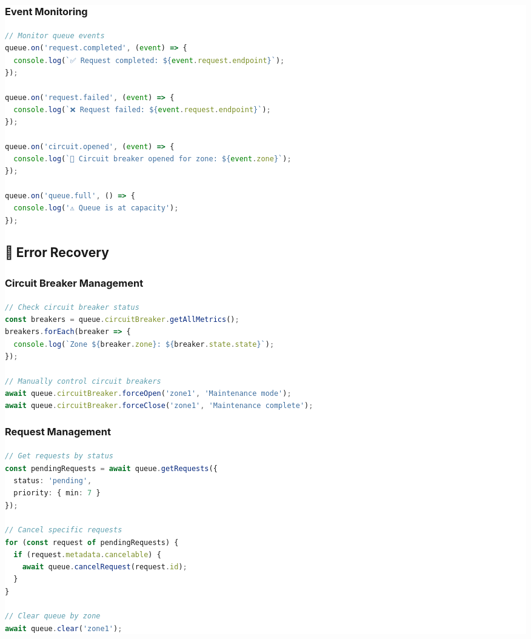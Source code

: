 ### Event Monitoring

```typescript
// Monitor queue events
queue.on('request.completed', (event) => {
  console.log(`✅ Request completed: ${event.request.endpoint}`);
});

queue.on('request.failed', (event) => {
  console.log(`❌ Request failed: ${event.request.endpoint}`);
});

queue.on('circuit.opened', (event) => {
  console.log(`🔴 Circuit breaker opened for zone: ${event.zone}`);
});

queue.on('queue.full', () => {
  console.log('⚠️ Queue is at capacity');
});
```

## 🔄 Error Recovery

### Circuit Breaker Management

```typescript
// Check circuit breaker status
const breakers = queue.circuitBreaker.getAllMetrics();
breakers.forEach(breaker => {
  console.log(`Zone ${breaker.zone}: ${breaker.state.state}`);
});

// Manually control circuit breakers
await queue.circuitBreaker.forceOpen('zone1', 'Maintenance mode');
await queue.circuitBreaker.forceClose('zone1', 'Maintenance complete');
```

### Request Management

```typescript
// Get requests by status
const pendingRequests = await queue.getRequests({ 
  status: 'pending',
  priority: { min: 7 }
});

// Cancel specific requests
for (const request of pendingRequests) {
  if (request.metadata.cancelable) {
    await queue.cancelRequest(request.id);
  }
}

// Clear queue by zone
await queue.clear('zone1');
```
